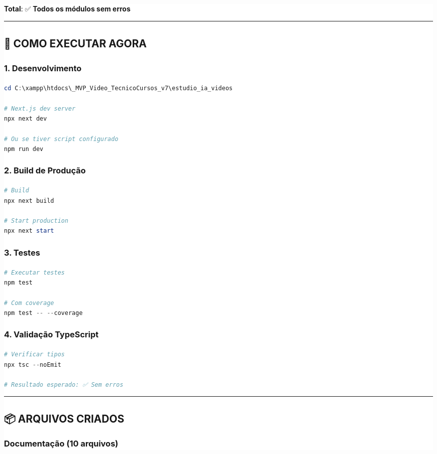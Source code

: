 **Total**: ✅ **Todos os módulos sem erros**

---

## 🚀 COMO EXECUTAR AGORA

### 1. Desenvolvimento

```powershell
cd C:\xampp\htdocs\_MVP_Video_TecnicoCursos_v7\estudio_ia_videos

# Next.js dev server
npx next dev

# Ou se tiver script configurado
npm run dev
```

### 2. Build de Produção

```powershell
# Build
npx next build

# Start production
npx next start
```

### 3. Testes

```powershell
# Executar testes
npm test

# Com coverage
npm test -- --coverage
```

### 4. Validação TypeScript

```powershell
# Verificar tipos
npx tsc --noEmit

# Resultado esperado: ✅ Sem erros
```

---

## 📦 ARQUIVOS CRIADOS

### Documentação (10 arquivos)
